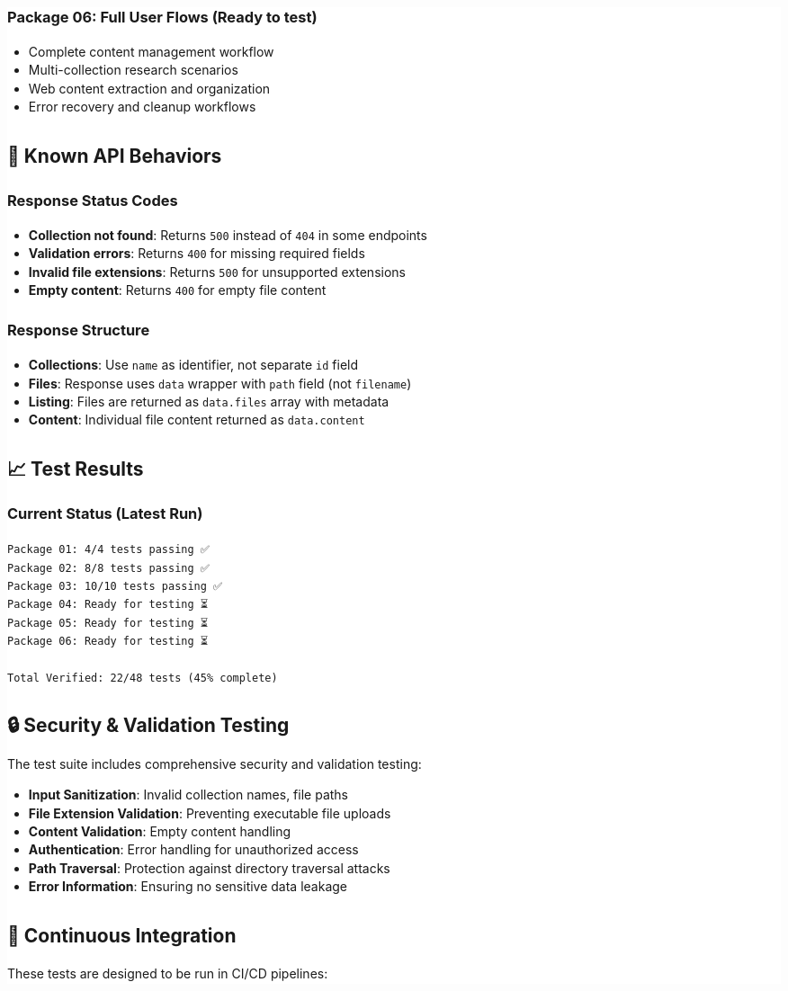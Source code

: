 ### **Package 06: Full User Flows** (Ready to test)
- Complete content management workflow
- Multi-collection research scenarios
- Web content extraction and organization
- Error recovery and cleanup workflows

## 🐛 Known API Behaviors

### Response Status Codes
- **Collection not found**: Returns `500` instead of `404` in some endpoints
- **Validation errors**: Returns `400` for missing required fields
- **Invalid file extensions**: Returns `500` for unsupported extensions
- **Empty content**: Returns `400` for empty file content

### Response Structure
- **Collections**: Use `name` as identifier, not separate `id` field
- **Files**: Response uses `data` wrapper with `path` field (not `filename`)
- **Listing**: Files are returned as `data.files` array with metadata
- **Content**: Individual file content returned as `data.content`

## 📈 Test Results

### Current Status (Latest Run)
```
Package 01: 4/4 tests passing ✅
Package 02: 8/8 tests passing ✅  
Package 03: 10/10 tests passing ✅
Package 04: Ready for testing ⏳
Package 05: Ready for testing ⏳
Package 06: Ready for testing ⏳

Total Verified: 22/48 tests (45% complete)
```

## 🔒 Security & Validation Testing

The test suite includes comprehensive security and validation testing:

- **Input Sanitization**: Invalid collection names, file paths
- **File Extension Validation**: Preventing executable file uploads  
- **Content Validation**: Empty content handling
- **Authentication**: Error handling for unauthorized access
- **Path Traversal**: Protection against directory traversal attacks
- **Error Information**: Ensuring no sensitive data leakage

## 🔄 Continuous Integration

These tests are designed to be run in CI/CD pipelines:
